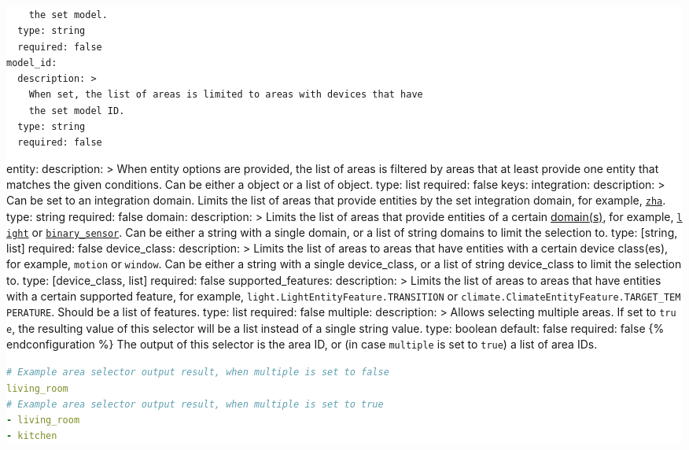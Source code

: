         the set model.
      type: string
      required: false
    model_id:
      description: >
        When set, the list of areas is limited to areas with devices that have
        the set model ID.
      type: string
      required: false
entity:
  description: >
    When entity options are provided, the list of areas is filtered by areas
    that at least provide one entity that matches the given conditions. Can be
    either a object or a list of object.
  type: list
  required: false
  keys:
    integration:
      description: >
        Can be set to an integration domain. Limits the list of areas that
        provide entities by the set integration domain, for example,
        [`zha`](/integrations/zha).
      type: string
      required: false
    domain:
      description: >
        Limits the list of areas that provide entities of a certain [domain(s)](/docs/configuration/entities_domains/#domains),
        for example, [`light`](/integrations/light) or
        [`binary_sensor`](/integrations/binary_sensor). Can be either a string
        with a single domain, or a list of string domains to limit the selection to.
      type: [string, list]
      required: false
    device_class:
      description: >
        Limits the list of areas to areas that have entities with a certain
        device class(es), for example, `motion` or `window`. Can be either a string
        with a single device_class, or a list of string device_class to limit
        the selection to.
      type: [device_class, list]
      required: false
    supported_features:
      description: >
        Limits the list of areas to areas that have entities with a certain
        supported feature, for example, `light.LightEntityFeature.TRANSITION` or `climate.ClimateEntityFeature.TARGET_TEMPERATURE`. Should be a list of features.
      type: list
      required: false
multiple:
  description: >
    Allows selecting multiple areas. If set to `true`, the resulting value of
    this selector will be a list instead of a single string value.
  type: boolean
  default: false
  required: false
{% endconfiguration %}
The output of this selector is the area ID, or (in case `multiple` is set to
`true`) a list of area IDs.
```yaml
# Example area selector output result, when multiple is set to false
living_room
# Example area selector output result, when multiple is set to true
- living_room
- kitchen
```